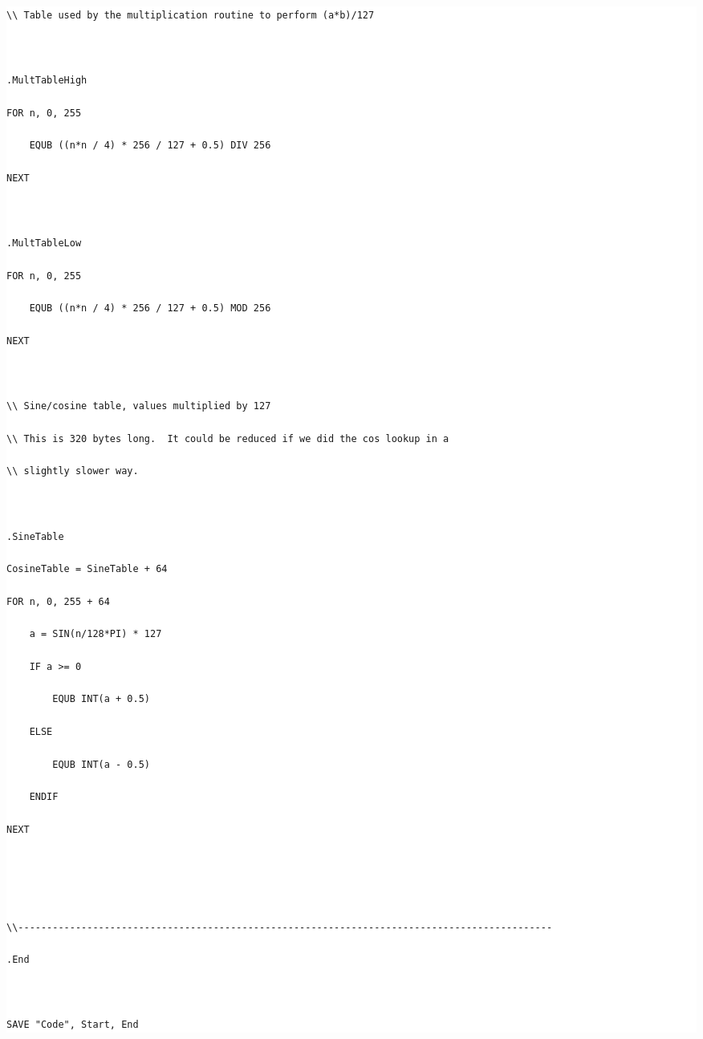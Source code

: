 

    \\ Table used by the multiplication routine to perform (a*b)/127



    .MultTableHigh

    FOR n, 0, 255

        EQUB ((n*n / 4) * 256 / 127 + 0.5) DIV 256

    NEXT



    .MultTableLow

    FOR n, 0, 255

        EQUB ((n*n / 4) * 256 / 127 + 0.5) MOD 256

    NEXT



    \\ Sine/cosine table, values multiplied by 127

    \\ This is 320 bytes long.  It could be reduced if we did the cos lookup in a

    \\ slightly slower way.



    .SineTable

    CosineTable = SineTable + 64

    FOR n, 0, 255 + 64

        a = SIN(n/128*PI) * 127

        IF a >= 0

            EQUB INT(a + 0.5)

        ELSE

            EQUB INT(a - 0.5)

        ENDIF

    NEXT





    \\---------------------------------------------------------------------------------------------

    .End



    SAVE "Code", Start, End

</tt>
